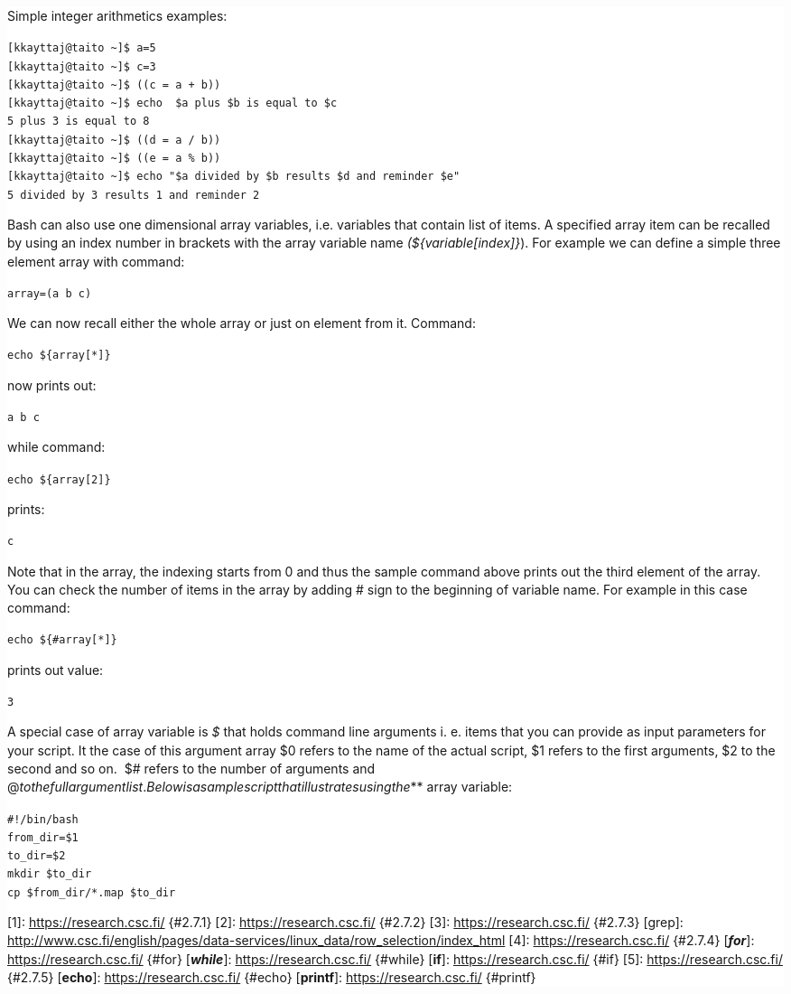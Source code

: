   
Simple integer arithmetics examples:

    [kkayttaj@taito ~]$ a=5
    [kkayttaj@taito ~]$ c=3
    [kkayttaj@taito ~]$ ((c = a + b))
    [kkayttaj@taito ~]$ echo  $a plus $b is equal to $c
    5 plus 3 is equal to 8
    [kkayttaj@taito ~]$ ((d = a / b))
    [kkayttaj@taito ~]$ ((e = a % b))
    [kkayttaj@taito ~]$ echo "$a divided by $b results $d and reminder $e"
    5 divided by 3 results 1 and reminder 2

Bash   can   also  use   one   dimensional   array  variables,   <span
lang="en-US">i.e.</span>  variables  that  contain list  of  items.  A
specified  array item  can be  recalled by  using an  index number  in
brackets with  the array  variable name  *(${variable\[index\]}*). For
example we can define a simple three element array with command:

    array=(a b c)

We can now recall  either the whole array or just  on element from it.
Command:

    echo ${array[*]} 

now prints out:

    a b c

while command:

    echo ${array[2]}

prints:

    c

Note that in the array, the indexing starts from 0 and thus the sample
command above prints out the third element of the array. You can check
the number of items in the array by adding \# sign to the beginning of
variable name. For example in this case command:

    echo ${#array[*]}

prints out value:

    3

A  special case  of  array variable  is *$*  that  holds command  line
arguments i.  e. items that  you can  provide as input  parameters for
your script. It the case of this  argument array $0 refers to the name
of the  actual script,  $1 refers  to the first  arguments, $2  to the
second and so on.  $\# refers to the number of arguments and $@ to the
full argument  list. Below is  a sample script that  illustrates using
the *$* array variable:

    #!/bin/bash
    from_dir=$1
    to_dir=$2
    mkdir $to_dir
    cp $from_dir/*.map $to_dir


  [1]: https://research.csc.fi/ {#2.7.1}
  [2]: https://research.csc.fi/ {#2.7.2}
  [3]: https://research.csc.fi/ {#2.7.3}
  [grep]: http://www.csc.fi/english/pages/data-services/linux_data/row_selection/index_html
  [4]: https://research.csc.fi/ {#2.7.4}
  [***for***]: https://research.csc.fi/ {#for}
  [***while***]: https://research.csc.fi/ {#while}
  [**if**]: https://research.csc.fi/ {#if}
  [5]: https://research.csc.fi/ {#2.7.5}
  [**echo**]: https://research.csc.fi/ {#echo}
  [**printf**]: https://research.csc.fi/ {#printf}